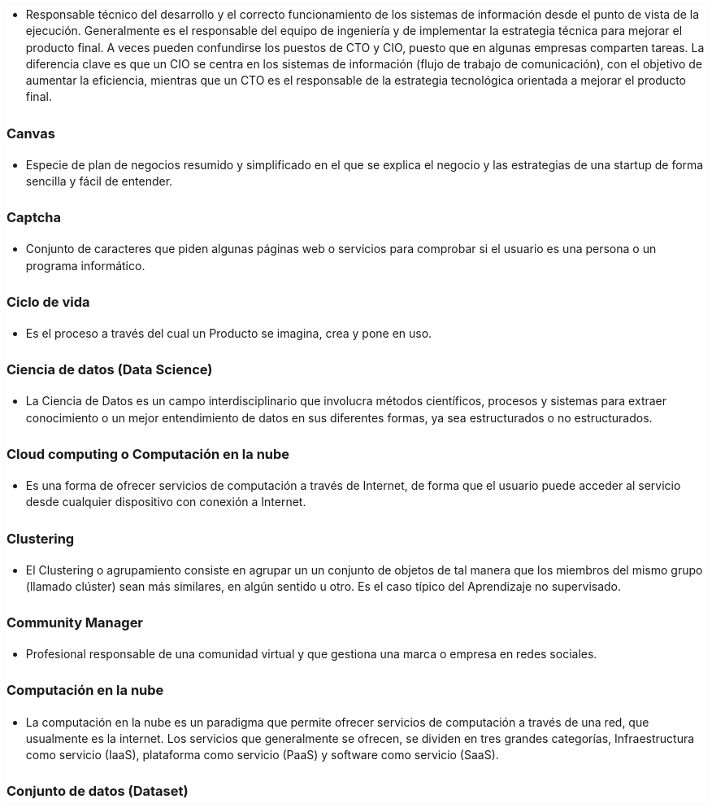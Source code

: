 - Responsable técnico del desarrollo y el correcto funcionamiento de los sistemas de información desde el punto de vista de la ejecución. Generalmente es el responsable del equipo de ingeniería y de implementar la estrategia técnica para mejorar el producto final. A veces pueden confundirse los puestos de CTO y CIO, puesto que en algunas empresas comparten tareas. La diferencia clave es que un CIO se centra en los sistemas de información (flujo de trabajo de comunicación), con el objetivo de aumentar la eficiencia, mientras que un CTO es el responsable de la estrategia tecnológica orientada a mejorar el producto final.

### Canvas

- Especie de plan de negocios resumido y simplificado en el que se explica el negocio y las estrategias de una startup de forma sencilla y fácil de entender.

### Captcha

- Conjunto de caracteres que piden algunas páginas web o servicios para comprobar si el usuario es una persona o un programa informático.

### Ciclo de vida

- Es el proceso a través del cual un Producto se imagina, crea y pone en uso.

### Ciencia de datos (Data Science)

- La Ciencia de Datos es un campo interdisciplinario que involucra métodos científicos, procesos y sistemas para extraer conocimiento o un mejor entendimiento de datos en sus diferentes formas, ya sea estructurados o no estructurados.

### Cloud computing o Computación en la nube

- Es una forma de ofrecer servicios de computación a través de Internet, de forma que el usuario puede acceder al servicio desde cualquier dispositivo con conexión a Internet.

### Clustering

- El Clustering o agrupamiento consiste en agrupar un un conjunto de objetos de tal manera que los miembros del mismo grupo (llamado clúster) sean más similares, en algún sentido u otro. Es el caso típico del Aprendizaje no supervisado.

### Community Manager

- Profesional responsable de una comunidad virtual y que gestiona una marca o empresa en redes sociales.

### Computación en la nube

- La computación en la nube es un paradigma que permite ofrecer servicios de computación a través de una red, que usualmente es la internet. Los servicios que generalmente se ofrecen, se dividen en tres grandes categorías, Infraestructura como servicio (IaaS), plataforma como servicio (PaaS) y software como servicio (SaaS).

### Conjunto de datos (Dataset)
